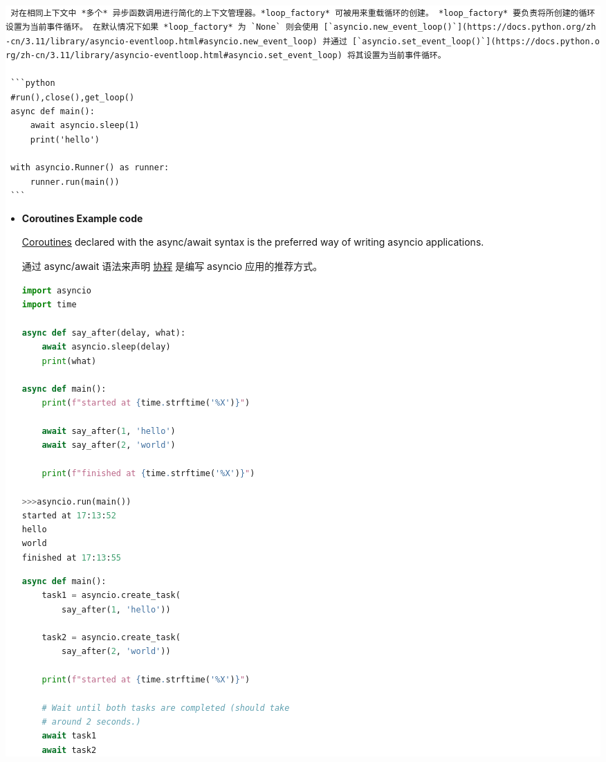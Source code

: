      对在相同上下文中 *多个* 异步函数调用进行简化的上下文管理器。*loop_factory* 可被用来重载循环的创建。 *loop_factory* 要负责将所创建的循环设置为当前事件循环。 在默认情况下如果 *loop_factory* 为 `None` 则会使用 [`asyncio.new_event_loop()`](https://docs.python.org/zh-cn/3.11/library/asyncio-eventloop.html#asyncio.new_event_loop) 并通过 [`asyncio.set_event_loop()`](https://docs.python.org/zh-cn/3.11/library/asyncio-eventloop.html#asyncio.set_event_loop) 将其设置为当前事件循环。

     ```python
     #run(),close(),get_loop()
     async def main():
         await asyncio.sleep(1)
         print('hello')
     
     with asyncio.Runner() as runner:
         runner.run(main())
     ```

   - **Coroutines Example code**

     [Coroutines](https://docs.python.org/3.11/glossary.html#term-coroutine) declared with the async/await syntax is the preferred way of writing asyncio applications.

     通过 async/await 语法来声明 [协程](https://docs.python.org/zh-cn/3.11/glossary.html#term-coroutine) 是编写 asyncio 应用的推荐方式。

     ```python
     import asyncio
     import time
     
     async def say_after(delay, what):
         await asyncio.sleep(delay)
         print(what)
     
     async def main():
         print(f"started at {time.strftime('%X')}")
     
         await say_after(1, 'hello')
         await say_after(2, 'world')
     
         print(f"finished at {time.strftime('%X')}")
     
     >>>asyncio.run(main())
     started at 17:13:52
     hello
     world
     finished at 17:13:55
     ```

     ```python
     async def main():
         task1 = asyncio.create_task(
             say_after(1, 'hello'))
     
         task2 = asyncio.create_task(
             say_after(2, 'world'))
     
         print(f"started at {time.strftime('%X')}")
     
         # Wait until both tasks are completed (should take
         # around 2 seconds.)
         await task1
         await task2
     